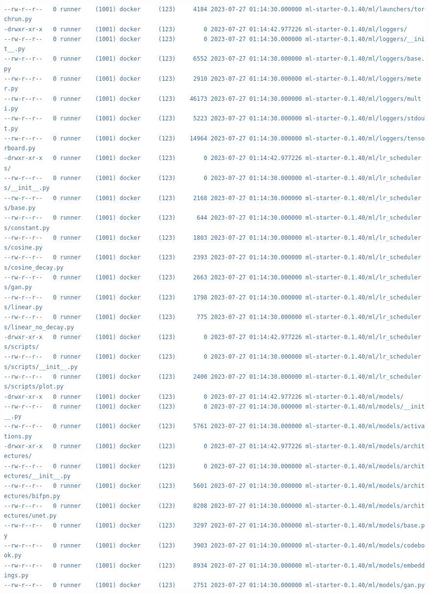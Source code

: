 ```diff
--rw-r--r--   0 runner    (1001) docker     (123)     4184 2023-07-27 01:14:30.000000 ml-starter-0.1.40/ml/launchers/torchrun.py
-drwxr-xr-x   0 runner    (1001) docker     (123)        0 2023-07-27 01:14:42.977226 ml-starter-0.1.40/ml/loggers/
--rw-r--r--   0 runner    (1001) docker     (123)        0 2023-07-27 01:14:30.000000 ml-starter-0.1.40/ml/loggers/__init__.py
--rw-r--r--   0 runner    (1001) docker     (123)     6552 2023-07-27 01:14:30.000000 ml-starter-0.1.40/ml/loggers/base.py
--rw-r--r--   0 runner    (1001) docker     (123)     2910 2023-07-27 01:14:30.000000 ml-starter-0.1.40/ml/loggers/meter.py
--rw-r--r--   0 runner    (1001) docker     (123)    46173 2023-07-27 01:14:30.000000 ml-starter-0.1.40/ml/loggers/multi.py
--rw-r--r--   0 runner    (1001) docker     (123)     5223 2023-07-27 01:14:30.000000 ml-starter-0.1.40/ml/loggers/stdout.py
--rw-r--r--   0 runner    (1001) docker     (123)    14964 2023-07-27 01:14:30.000000 ml-starter-0.1.40/ml/loggers/tensorboard.py
-drwxr-xr-x   0 runner    (1001) docker     (123)        0 2023-07-27 01:14:42.977226 ml-starter-0.1.40/ml/lr_schedulers/
--rw-r--r--   0 runner    (1001) docker     (123)        0 2023-07-27 01:14:30.000000 ml-starter-0.1.40/ml/lr_schedulers/__init__.py
--rw-r--r--   0 runner    (1001) docker     (123)     2168 2023-07-27 01:14:30.000000 ml-starter-0.1.40/ml/lr_schedulers/base.py
--rw-r--r--   0 runner    (1001) docker     (123)      644 2023-07-27 01:14:30.000000 ml-starter-0.1.40/ml/lr_schedulers/constant.py
--rw-r--r--   0 runner    (1001) docker     (123)     1803 2023-07-27 01:14:30.000000 ml-starter-0.1.40/ml/lr_schedulers/cosine.py
--rw-r--r--   0 runner    (1001) docker     (123)     2393 2023-07-27 01:14:30.000000 ml-starter-0.1.40/ml/lr_schedulers/cosine_decay.py
--rw-r--r--   0 runner    (1001) docker     (123)     2663 2023-07-27 01:14:30.000000 ml-starter-0.1.40/ml/lr_schedulers/gan.py
--rw-r--r--   0 runner    (1001) docker     (123)     1798 2023-07-27 01:14:30.000000 ml-starter-0.1.40/ml/lr_schedulers/linear.py
--rw-r--r--   0 runner    (1001) docker     (123)      775 2023-07-27 01:14:30.000000 ml-starter-0.1.40/ml/lr_schedulers/linear_no_decay.py
-drwxr-xr-x   0 runner    (1001) docker     (123)        0 2023-07-27 01:14:42.977226 ml-starter-0.1.40/ml/lr_schedulers/scripts/
--rw-r--r--   0 runner    (1001) docker     (123)        0 2023-07-27 01:14:30.000000 ml-starter-0.1.40/ml/lr_schedulers/scripts/__init__.py
--rw-r--r--   0 runner    (1001) docker     (123)     2400 2023-07-27 01:14:30.000000 ml-starter-0.1.40/ml/lr_schedulers/scripts/plot.py
-drwxr-xr-x   0 runner    (1001) docker     (123)        0 2023-07-27 01:14:42.977226 ml-starter-0.1.40/ml/models/
--rw-r--r--   0 runner    (1001) docker     (123)        0 2023-07-27 01:14:30.000000 ml-starter-0.1.40/ml/models/__init__.py
--rw-r--r--   0 runner    (1001) docker     (123)     5761 2023-07-27 01:14:30.000000 ml-starter-0.1.40/ml/models/activations.py
-drwxr-xr-x   0 runner    (1001) docker     (123)        0 2023-07-27 01:14:42.977226 ml-starter-0.1.40/ml/models/architectures/
--rw-r--r--   0 runner    (1001) docker     (123)        0 2023-07-27 01:14:30.000000 ml-starter-0.1.40/ml/models/architectures/__init__.py
--rw-r--r--   0 runner    (1001) docker     (123)     5601 2023-07-27 01:14:30.000000 ml-starter-0.1.40/ml/models/architectures/bifpn.py
--rw-r--r--   0 runner    (1001) docker     (123)     8208 2023-07-27 01:14:30.000000 ml-starter-0.1.40/ml/models/architectures/unet.py
--rw-r--r--   0 runner    (1001) docker     (123)     3297 2023-07-27 01:14:30.000000 ml-starter-0.1.40/ml/models/base.py
--rw-r--r--   0 runner    (1001) docker     (123)     3903 2023-07-27 01:14:30.000000 ml-starter-0.1.40/ml/models/codebook.py
--rw-r--r--   0 runner    (1001) docker     (123)     8934 2023-07-27 01:14:30.000000 ml-starter-0.1.40/ml/models/embeddings.py
--rw-r--r--   0 runner    (1001) docker     (123)     2751 2023-07-27 01:14:30.000000 ml-starter-0.1.40/ml/models/gan.py
```